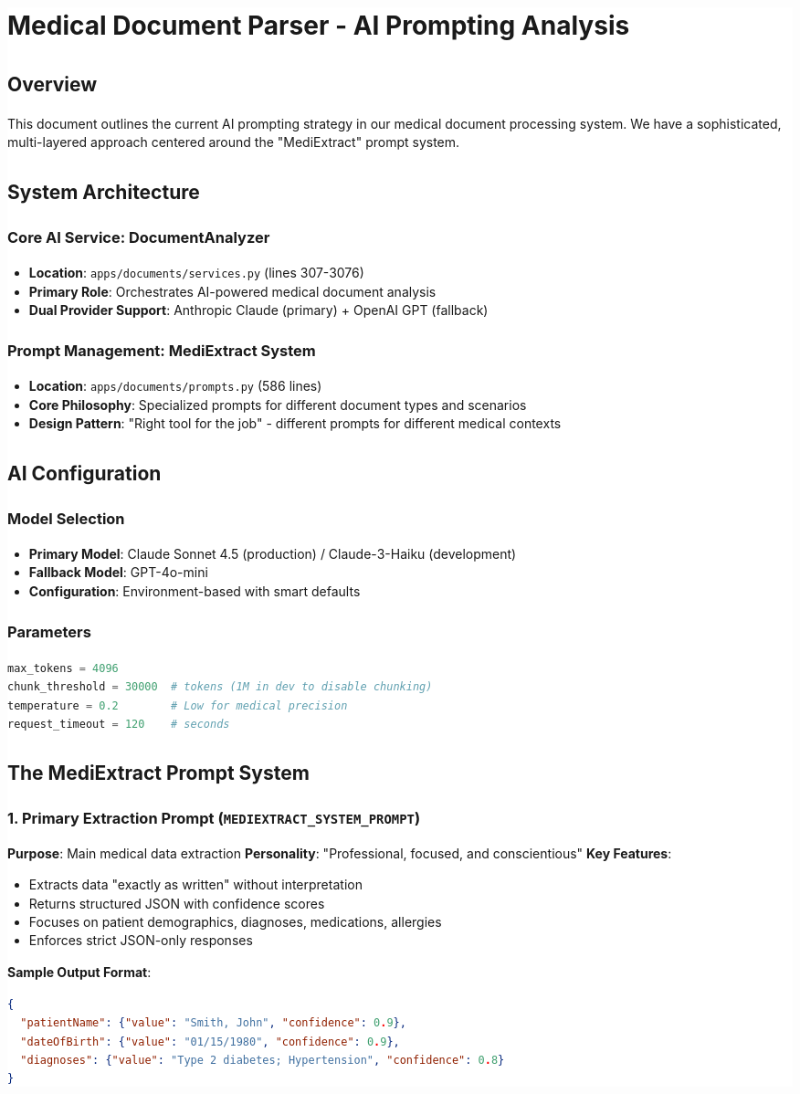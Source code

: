 # Medical Document Parser - AI Prompting Analysis

## Overview
This document outlines the current AI prompting strategy in our medical document processing system. We have a sophisticated, multi-layered approach centered around the "MediExtract" prompt system.

## System Architecture

### Core AI Service: DocumentAnalyzer
- **Location**: `apps/documents/services.py` (lines 307-3076)
- **Primary Role**: Orchestrates AI-powered medical document analysis
- **Dual Provider Support**: Anthropic Claude (primary) + OpenAI GPT (fallback)

### Prompt Management: MediExtract System
- **Location**: `apps/documents/prompts.py` (586 lines)
- **Core Philosophy**: Specialized prompts for different document types and scenarios
- **Design Pattern**: "Right tool for the job" - different prompts for different medical contexts

## AI Configuration

### Model Selection
- **Primary Model**: Claude Sonnet 4.5 (production) / Claude-3-Haiku (development)
- **Fallback Model**: GPT-4o-mini
- **Configuration**: Environment-based with smart defaults

### Parameters
```python
max_tokens = 4096
chunk_threshold = 30000  # tokens (1M in dev to disable chunking)
temperature = 0.2        # Low for medical precision
request_timeout = 120    # seconds
```

## The MediExtract Prompt System

### 1. Primary Extraction Prompt (`MEDIEXTRACT_SYSTEM_PROMPT`)
**Purpose**: Main medical data extraction
**Personality**: "Professional, focused, and conscientious"
**Key Features**:
- Extracts data "exactly as written" without interpretation
- Returns structured JSON with confidence scores
- Focuses on patient demographics, diagnoses, medications, allergies
- Enforces strict JSON-only responses

**Sample Output Format**:
```json
{
  "patientName": {"value": "Smith, John", "confidence": 0.9},
  "dateOfBirth": {"value": "01/15/1980", "confidence": 0.9},
  "diagnoses": {"value": "Type 2 diabetes; Hypertension", "confidence": 0.8}
}
```
